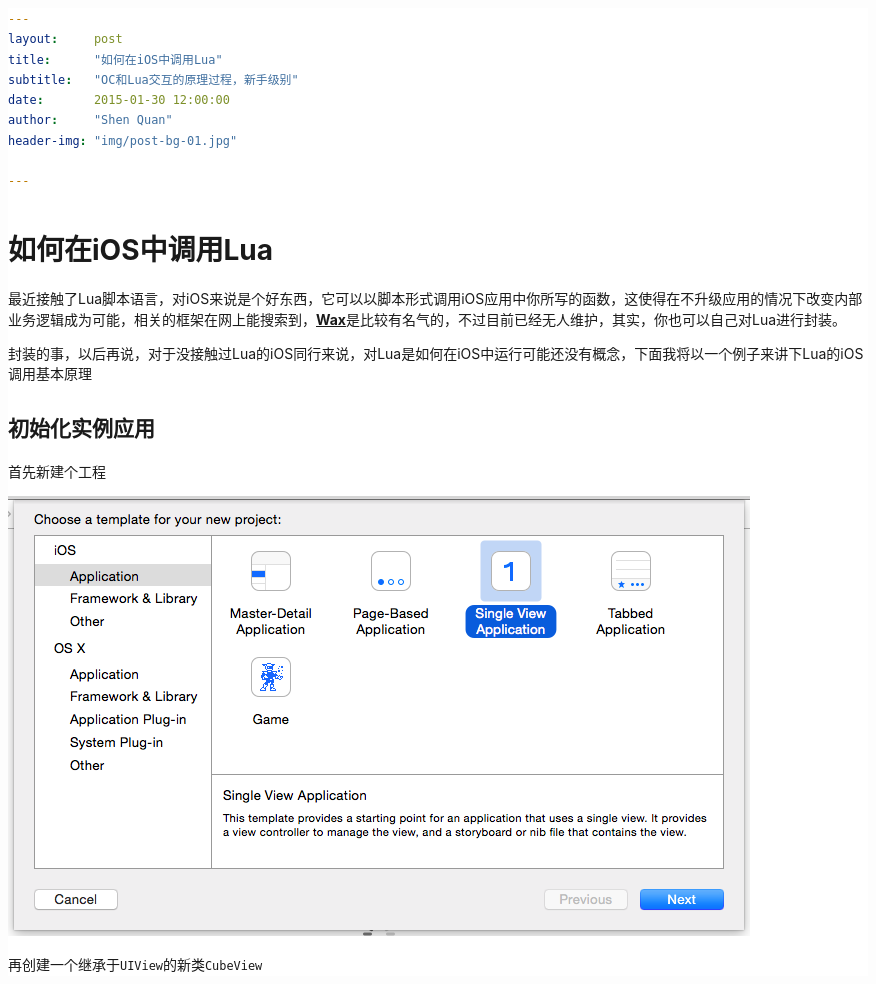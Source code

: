 ```yaml
---
layout:     post
title:      "如何在iOS中调用Lua"
subtitle:   "OC和Lua交互的原理过程，新手级别"
date:       2015-01-30 12:00:00
author:     "Shen Quan"
header-img: "img/post-bg-01.jpg"

---
```

# 如何在iOS中调用Lua

最近接触了Lua脚本语言，对iOS来说是个好东西，它可以以脚本形式调用iOS应用中你所写的函数，这使得在不升级应用的情况下改变内部业务逻辑成为可能，相关的框架在网上能搜索到，[**Wax**](https://github.com/probablycorey/wax)是比较有名气的，不过目前已经无人维护，其实，你也可以自己对Lua进行封装。

封装的事，以后再说，对于没接触过Lua的iOS同行来说，对Lua是如何在iOS中运行可能还没有概念，下面我将以一个例子来讲下Lua的iOS调用基本原理

## 初始化实例应用
首先新建个工程

![](https://github.com/devshen/devshen.github.io/raw/master/img/2015-01-30-Use_Lua_in_iOS/CreateNewProject.png)

再创建一个继承于```UIView```的新类```CubeView```
